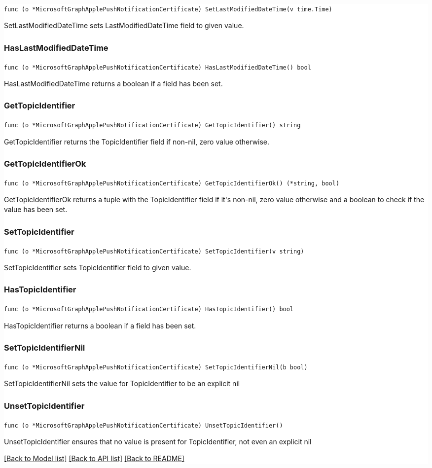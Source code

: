 `func (o *MicrosoftGraphApplePushNotificationCertificate) SetLastModifiedDateTime(v time.Time)`

SetLastModifiedDateTime sets LastModifiedDateTime field to given value.

### HasLastModifiedDateTime

`func (o *MicrosoftGraphApplePushNotificationCertificate) HasLastModifiedDateTime() bool`

HasLastModifiedDateTime returns a boolean if a field has been set.

### GetTopicIdentifier

`func (o *MicrosoftGraphApplePushNotificationCertificate) GetTopicIdentifier() string`

GetTopicIdentifier returns the TopicIdentifier field if non-nil, zero value otherwise.

### GetTopicIdentifierOk

`func (o *MicrosoftGraphApplePushNotificationCertificate) GetTopicIdentifierOk() (*string, bool)`

GetTopicIdentifierOk returns a tuple with the TopicIdentifier field if it's non-nil, zero value otherwise
and a boolean to check if the value has been set.

### SetTopicIdentifier

`func (o *MicrosoftGraphApplePushNotificationCertificate) SetTopicIdentifier(v string)`

SetTopicIdentifier sets TopicIdentifier field to given value.

### HasTopicIdentifier

`func (o *MicrosoftGraphApplePushNotificationCertificate) HasTopicIdentifier() bool`

HasTopicIdentifier returns a boolean if a field has been set.

### SetTopicIdentifierNil

`func (o *MicrosoftGraphApplePushNotificationCertificate) SetTopicIdentifierNil(b bool)`

 SetTopicIdentifierNil sets the value for TopicIdentifier to be an explicit nil

### UnsetTopicIdentifier
`func (o *MicrosoftGraphApplePushNotificationCertificate) UnsetTopicIdentifier()`

UnsetTopicIdentifier ensures that no value is present for TopicIdentifier, not even an explicit nil

[[Back to Model list]](../README.md#documentation-for-models) [[Back to API list]](../README.md#documentation-for-api-endpoints) [[Back to README]](../README.md)


